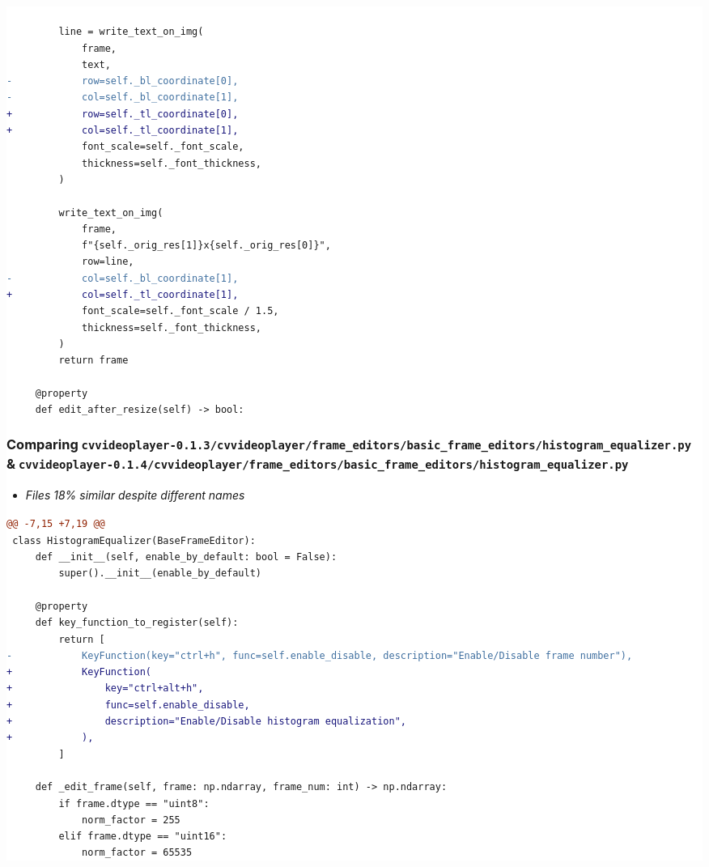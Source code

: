 ```diff
 
         line = write_text_on_img(
             frame,
             text,
-            row=self._bl_coordinate[0],
-            col=self._bl_coordinate[1],
+            row=self._tl_coordinate[0],
+            col=self._tl_coordinate[1],
             font_scale=self._font_scale,
             thickness=self._font_thickness,
         )
 
         write_text_on_img(
             frame,
             f"{self._orig_res[1]}x{self._orig_res[0]}",
             row=line,
-            col=self._bl_coordinate[1],
+            col=self._tl_coordinate[1],
             font_scale=self._font_scale / 1.5,
             thickness=self._font_thickness,
         )
         return frame
 
     @property
     def edit_after_resize(self) -> bool:
```

### Comparing `cvvideoplayer-0.1.3/cvvideoplayer/frame_editors/basic_frame_editors/histogram_equalizer.py` & `cvvideoplayer-0.1.4/cvvideoplayer/frame_editors/basic_frame_editors/histogram_equalizer.py`

 * *Files 18% similar despite different names*

```diff
@@ -7,15 +7,19 @@
 class HistogramEqualizer(BaseFrameEditor):
     def __init__(self, enable_by_default: bool = False):
         super().__init__(enable_by_default)
 
     @property
     def key_function_to_register(self):
         return [
-            KeyFunction(key="ctrl+h", func=self.enable_disable, description="Enable/Disable frame number"),
+            KeyFunction(
+                key="ctrl+alt+h",
+                func=self.enable_disable,
+                description="Enable/Disable histogram equalization",
+            ),
         ]
 
     def _edit_frame(self, frame: np.ndarray, frame_num: int) -> np.ndarray:
         if frame.dtype == "uint8":
             norm_factor = 255
         elif frame.dtype == "uint16":
             norm_factor = 65535
```
